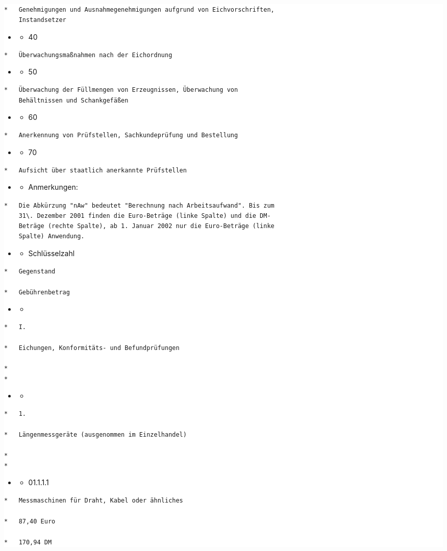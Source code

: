    *   Genehmigungen und Ausnahmegenehmigungen aufgrund von Eichvorschriften,
        Instandsetzer


*    *   40

    *   Überwachungsmaßnahmen nach der Eichordnung


*    *   50

    *   Überwachung der Füllmengen von Erzeugnissen, Überwachung von
        Behältnissen und Schankgefäßen


*    *   60

    *   Anerkennung von Prüfstellen, Sachkundeprüfung und Bestellung


*    *   70

    *   Aufsicht über staatlich anerkannte Prüfstellen


*    *   Anmerkungen:

    *   Die Abkürzung "nAw" bedeutet "Berechnung nach Arbeitsaufwand". Bis zum
        31\. Dezember 2001 finden die Euro-Beträge (linke Spalte) und die DM-
        Beträge (rechte Spalte), ab 1. Januar 2002 nur die Euro-Beträge (linke
        Spalte) Anwendung.


*    *   Schlüsselzahl

    *   Gegenstand

    *   Gebührenbetrag


*    *
    *   I.

    *   Eichungen, Konformitäts- und Befundprüfungen

    *
    *

*    *
    *   1.

    *   Längenmessgeräte (ausgenommen im Einzelhandel)

    *
    *

*    *   01.1.1.1

    *   Messmaschinen für Draht, Kabel oder ähnliches

    *   87,40 Euro

    *   170,94 DM


